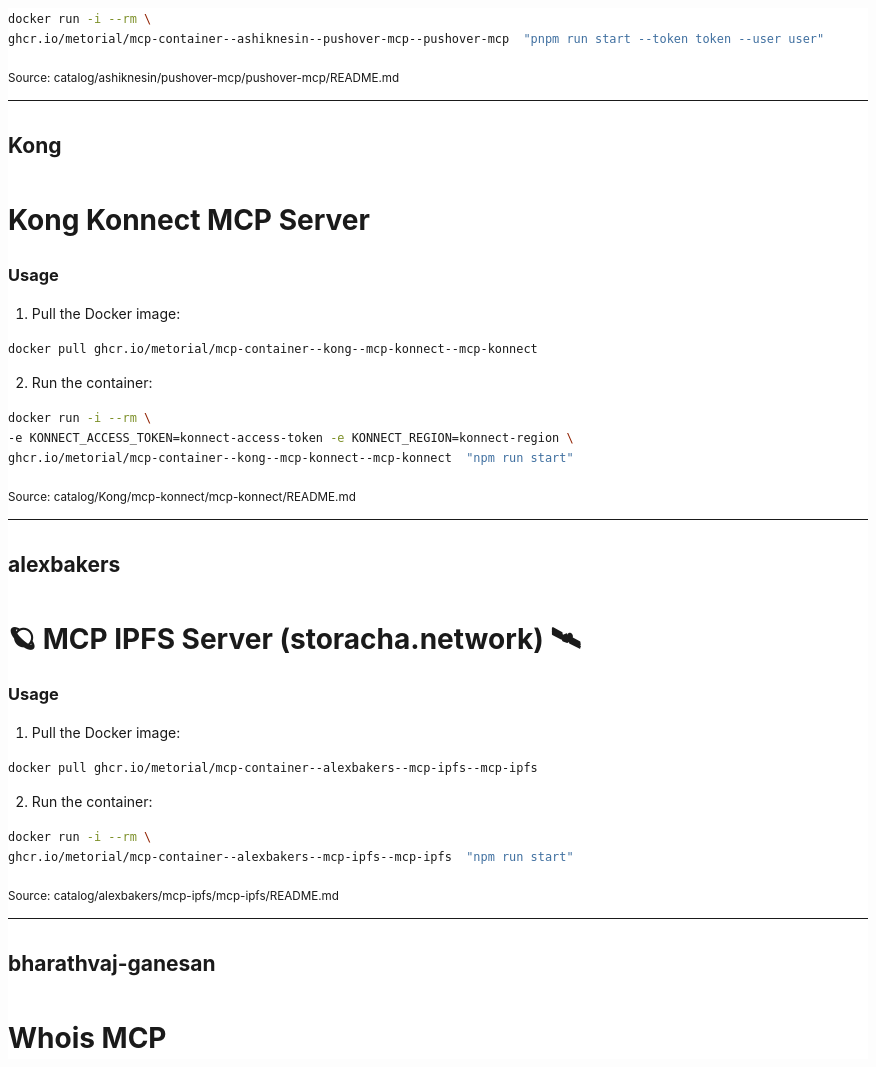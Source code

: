 ```bash
docker run -i --rm \ 
ghcr.io/metorial/mcp-container--ashiknesin--pushover-mcp--pushover-mcp  "pnpm run start --token token --user user"
```

<sub>Source: catalog/ashiknesin/pushover-mcp/pushover-mcp/README.md</sub>

---

## Kong
# Kong Konnect MCP Server

### Usage
1. Pull the Docker image:

```bash
docker pull ghcr.io/metorial/mcp-container--kong--mcp-konnect--mcp-konnect
```
2. Run the container:

```bash
docker run -i --rm \ 
-e KONNECT_ACCESS_TOKEN=konnect-access-token -e KONNECT_REGION=konnect-region \
ghcr.io/metorial/mcp-container--kong--mcp-konnect--mcp-konnect  "npm run start"
```

<sub>Source: catalog/Kong/mcp-konnect/mcp-konnect/README.md</sub>

---

## alexbakers
# 🪐 MCP IPFS Server (storacha.network) 🛰️

### Usage
1. Pull the Docker image:

```bash
docker pull ghcr.io/metorial/mcp-container--alexbakers--mcp-ipfs--mcp-ipfs
```
2. Run the container:

```bash
docker run -i --rm \ 
ghcr.io/metorial/mcp-container--alexbakers--mcp-ipfs--mcp-ipfs  "npm run start"
```

<sub>Source: catalog/alexbakers/mcp-ipfs/mcp-ipfs/README.md</sub>

---

## bharathvaj-ganesan
# Whois MCP
